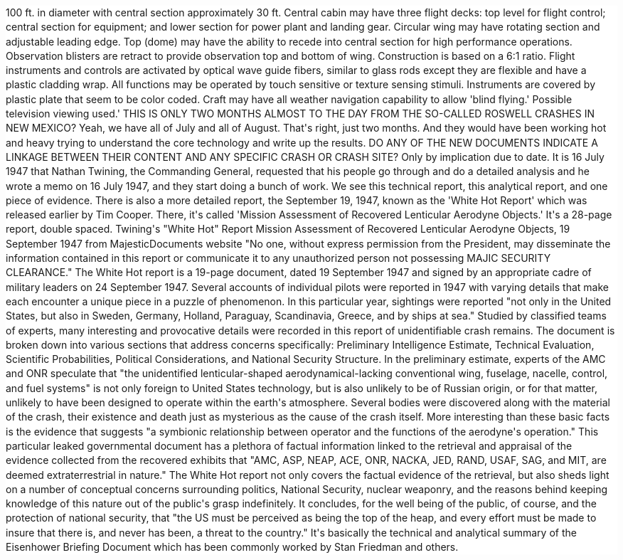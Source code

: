 100 ft. in diameter with central section approximately 30 ft. Central cabin may have three flight decks: top level for flight control; central section for equipment; and lower section for power plant and landing gear. Circular wing may have rotating section and adjustable leading edge.
Top (dome) may have the ability to recede into central section for high performance operations. Observation blisters are retract to provide observation top and bottom of wing.
Construction is based on a 6:1 ratio.
Flight instruments and controls are activated by optical wave guide fibers, similar to glass rods except they are flexible and have a plastic cladding wrap. All functions may be operated by touch sensitive or texture sensing stimuli. Instruments are covered by plastic plate that seem to be color coded.
Craft may have all weather navigation capability to allow 'blind flying.' Possible television viewing used.'
THIS IS ONLY TWO MONTHS ALMOST TO THE DAY FROM THE SO-CALLED ROSWELL CRASHES IN NEW MEXICO? Yeah, we have all of July and all of August. That's right, just two months. And they would have been working hot and heavy trying to understand the core technology and write up the results.
DO ANY OF THE NEW DOCUMENTS INDICATE A LINKAGE BETWEEN THEIR CONTENT AND ANY SPECIFIC CRASH OR CRASH SITE? Only by implication due to date. It is 16 July 1947 that Nathan Twining, the Commanding General, requested that his people go through and do a detailed analysis and he wrote a memo on 16 July 1947, and they start doing a bunch of work. We see this technical report, this analytical report, and one piece of evidence. There is also a more detailed report, the September 19, 1947, known as the 'White Hot Report' which was released earlier by Tim Cooper. There, it's called 'Mission Assessment of Recovered Lenticular Aerodyne Objects.'
It's a 28-page report, double spaced.
Twining's "White Hot" Report
Mission Assessment of Recovered Lenticular Aerodyne Objects,
19 September 1947
from MajesticDocuments website
"No one, without express permission from the President, may disseminate the information contained in this report or communicate it to any unauthorized person not possessing MAJIC SECURITY CLEARANCE."
The White Hot report is a 19-page document, dated 19 September 1947 and signed by an appropriate cadre of military leaders on 24 September 1947. Several accounts of individual pilots were reported in 1947 with varying details that make each encounter a unique piece in a puzzle of phenomenon.
In this particular year, sightings were reported "not only in the United States, but also in Sweden, Germany, Holland, Paraguay, Scandinavia, Greece, and by ships at sea." Studied by classified teams of experts, many interesting and provocative details were recorded in this report of unidentifiable crash remains. The document is broken down into various sections that address concerns specifically: Preliminary Intelligence Estimate, Technical Evaluation, Scientific Probabilities, Political Considerations, and National Security Structure.
In the preliminary estimate, experts of the AMC and ONR speculate that "the unidentified lenticular-shaped aerodynamical-lacking conventional wing, fuselage, nacelle, control, and fuel systems" is not only foreign to United States technology, but is also unlikely to be of Russian origin, or for that matter, unlikely to have been designed to operate within the earth's atmosphere.
Several bodies were discovered along with the material of the crash, their existence and death just as mysterious as the cause of the crash itself. More interesting than these basic facts is the evidence that suggests "a symbionic relationship between operator and the functions of the aerodyne's operation." This particular leaked governmental document has a plethora of factual information linked to the retrieval and appraisal of the evidence collected from the recovered exhibits that "AMC, ASP, NEAP, ACE, ONR, NACKA, JED, RAND, USAF, SAG, and MIT, are deemed extraterrestrial in nature."
The White Hot report not only covers the factual evidence of the retrieval, but also sheds light on a number of conceptual concerns surrounding politics, National Security, nuclear weaponry, and the reasons behind keeping knowledge of this nature out of the public's grasp indefinitely.
It concludes, for the well being of the public, of course, and the protection of national security, that "the US must be perceived as being the top of the heap, and every effort must be made to insure that there is, and never has been, a threat to the country."
It's basically the technical and analytical summary of the Eisenhower Briefing Document which has been commonly worked by Stan Friedman and others.